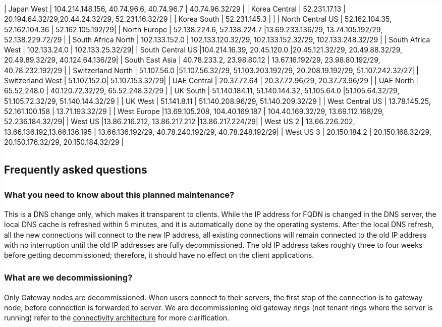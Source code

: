 | Japan West | 104.214.148.156, 40.74.96.6, 40.74.96.7     | 40.74.96.32/29 |
| Korea Central | 52.231.17.13     | 20.194.64.32/29,20.44.24.32/29, 52.231.16.32/29 |
| Korea South | 52.231.145.3     |  |
| North Central US | 52.162.104.35, 52.162.104.36     | 52.162.105.192/29|
| North Europe | 52.138.224.6, 52.138.224.7    |13.69.233.136/29, 13.74.105.192/29, 52.138.229.72/29 |
| South Africa North  | 102.133.152.0     | 102.133.120.32/29, 102.133.152.32/29, 102.133.248.32/29 |
| South Africa West    | 102.133.24.0     | 102.133.25.32/29|
| South Central US |104.214.16.39, 20.45.120.0  |20.45.121.32/29, 20.49.88.32/29, 20.49.89.32/29, 40.124.64.136/29|
| South East Asia | 40.78.233.2, 23.98.80.12     | 13.67.16.192/29, 23.98.80.192/29, 40.78.232.192/29 |
| Switzerland North | 51.107.56.0 |51.107.56.32/29, 51.103.203.192/29, 20.208.19.192/29, 51.107.242.32/27|
| Switzerland West | 51.107.152.0| 51.107.153.32/29|
| UAE Central | 20.37.72.64     | 20.37.72.96/29, 20.37.73.96/29 |
| UAE North | 65.52.248.0     | 40.120.72.32/29, 65.52.248.32/29 |
| UK South | 51.140.184.11, 51.140.144.32, 51.105.64.0     |51.105.64.32/29, 51.105.72.32/29, 51.140.144.32/29 |
| UK West | 51.141.8.11     | 51.140.208.96/29, 51.140.209.32/29 |
| West Central US | 13.78.145.25, 52.161.100.158     | 13.71.193.32/29 |
| West Europe |13.69.105.208, 104.40.169.187 | 104.40.169.32/29, 13.69.112.168/29, 52.236.184.32/29|
| West US |13.86.216.212, 13.86.217.212 |13.86.217.224/29|
| West US 2 | 13.66.226.202, 13.66.136.192,13.66.136.195     | 13.66.136.192/29, 40.78.240.192/29, 40.78.248.192/29|
| West US 3 | 20.150.184.2     | 20.150.168.32/29, 20.150.176.32/29, 20.150.184.32/29 |

## Frequently asked questions

### What you need to know about this planned maintenance?

This is a DNS change only,  which makes it transparent to clients. While the IP address for FQDN is changed in the DNS server, the local DNS cache is refreshed within 5 minutes, and it is automatically done by the operating systems. After the local DNS refresh, all the new connections will connect to the new IP address, all existing connections will remain connected to the old IP address with no interruption until the old IP addresses are fully decommissioned. The old IP address takes roughly three to four weeks before getting decommissioned; therefore, it should have no effect on the client applications.

### What are we decommissioning?

Only Gateway nodes are decommissioned. When users connect to their servers, the first stop of the connection is to gateway node, before connection is forwarded to server. We are decommissioning old gateway rings (not tenant rings where the server is running) refer to the [connectivity architecture](#connectivity-architecture) for more clarification.
